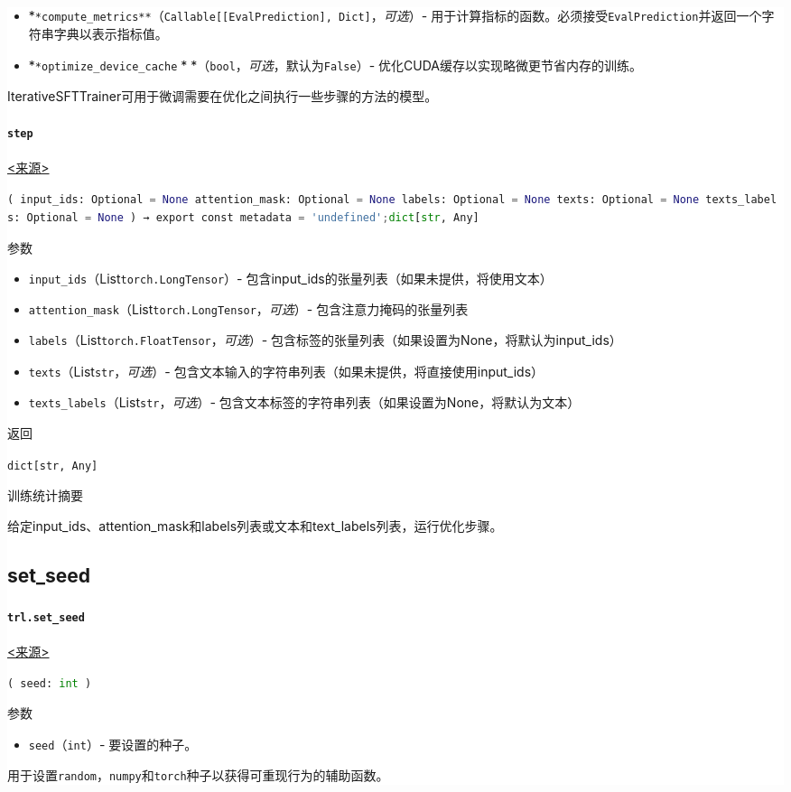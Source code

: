 +   *`*compute_metrics**`（`Callable[[EvalPrediction], Dict]`，*可选*）- 用于计算指标的函数。必须接受`EvalPrediction`并返回一个字符串字典以表示指标值。

+   *`*optimize_device_cache` * *（`bool`，*可选*，默认为`False`）- 优化CUDA缓存以实现略微更节省内存的训练。

IterativeSFTTrainer可用于微调需要在优化之间执行一些步骤的方法的模型。

#### `step`

[<来源>](https://github.com/huggingface/trl/blob/v0.7.10/trl/trainer/iterative_sft_trainer.py#L229)

```py
( input_ids: Optional = None attention_mask: Optional = None labels: Optional = None texts: Optional = None texts_labels: Optional = None ) → export const metadata = 'undefined';dict[str, Any]
```

参数

+   `input_ids`（List`torch.LongTensor`）- 包含input_ids的张量列表（如果未提供，将使用文本）

+   `attention_mask`（List`torch.LongTensor`，*可选*）- 包含注意力掩码的张量列表

+   `labels`（List`torch.FloatTensor`，*可选*）- 包含标签的张量列表（如果设置为None，将默认为input_ids）

+   `texts`（List`str`，*可选*）- 包含文本输入的字符串列表（如果未提供，将直接使用input_ids）

+   `texts_labels`（List`str`，*可选*）- 包含文本标签的字符串列表（如果设置为None，将默认为文本）

返回

`dict[str, Any]`

训练统计摘要

给定input_ids、attention_mask和labels列表或文本和text_labels列表，运行优化步骤。

## set_seed

#### `trl.set_seed`

[<来源>](https://github.com/huggingface/trl/blob/v0.7.10/trl/core.py#L209)

```py
( seed: int )
```

参数

+   `seed`（`int`）- 要设置的种子。

用于设置`random`，`numpy`和`torch`种子以获得可重现行为的辅助函数。
